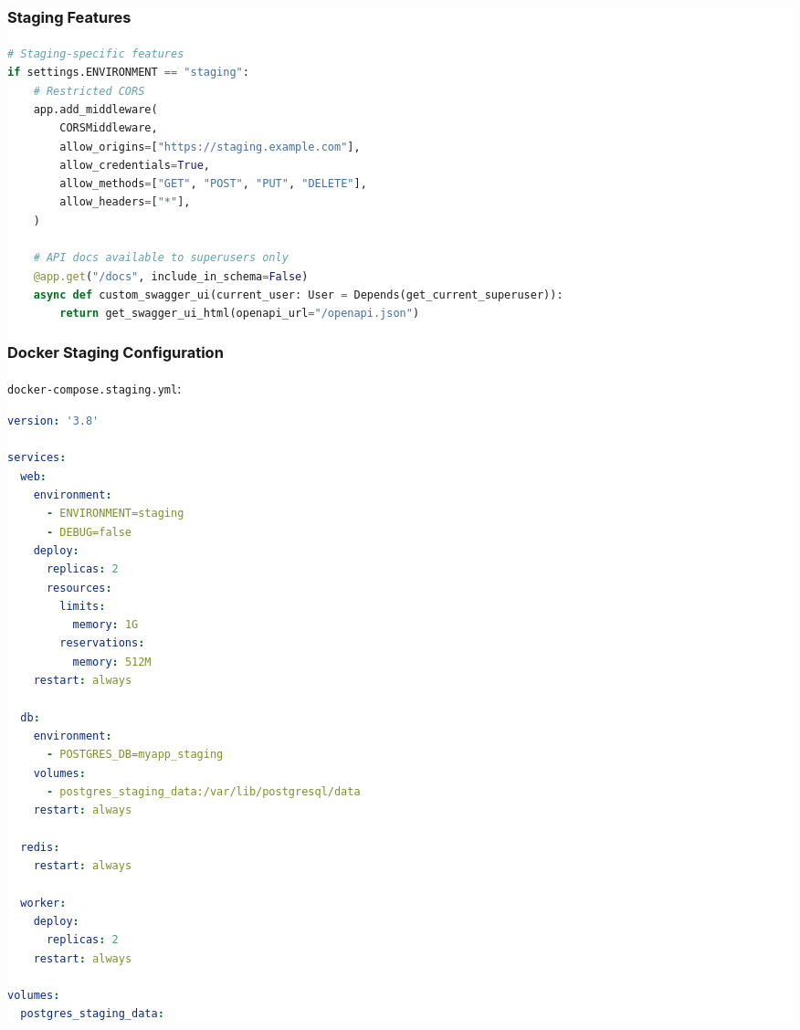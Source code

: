 ### Staging Features

```python
# Staging-specific features
if settings.ENVIRONMENT == "staging":
    # Restricted CORS
    app.add_middleware(
        CORSMiddleware,
        allow_origins=["https://staging.example.com"],
        allow_credentials=True,
        allow_methods=["GET", "POST", "PUT", "DELETE"],
        allow_headers=["*"],
    )

    # API docs available to superusers only
    @app.get("/docs", include_in_schema=False)
    async def custom_swagger_ui(current_user: User = Depends(get_current_superuser)):
        return get_swagger_ui_html(openapi_url="/openapi.json")
```

### Docker Staging Configuration

`docker-compose.staging.yml`:

```yaml
version: '3.8'

services:
  web:
    environment:
      - ENVIRONMENT=staging
      - DEBUG=false
    deploy:
      replicas: 2
      resources:
        limits:
          memory: 1G
        reservations:
          memory: 512M
    restart: always

  db:
    environment:
      - POSTGRES_DB=myapp_staging
    volumes:
      - postgres_staging_data:/var/lib/postgresql/data
    restart: always

  redis:
    restart: always

  worker:
    deploy:
      replicas: 2
    restart: always

volumes:
  postgres_staging_data:
```
